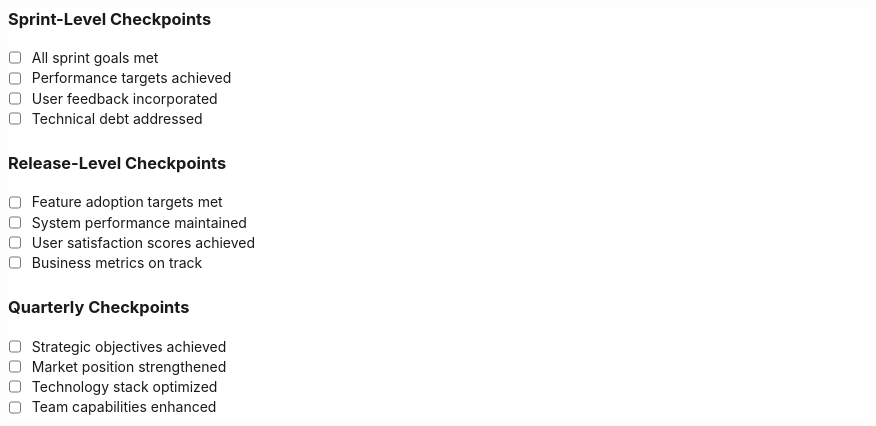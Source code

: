 ### Sprint-Level Checkpoints
- [ ] All sprint goals met
- [ ] Performance targets achieved
- [ ] User feedback incorporated
- [ ] Technical debt addressed

### Release-Level Checkpoints
- [ ] Feature adoption targets met
- [ ] System performance maintained
- [ ] User satisfaction scores achieved
- [ ] Business metrics on track

### Quarterly Checkpoints
- [ ] Strategic objectives achieved
- [ ] Market position strengthened
- [ ] Technology stack optimized
- [ ] Team capabilities enhanced
